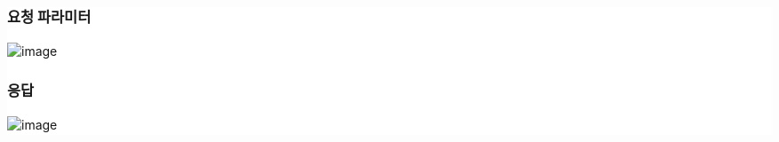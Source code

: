 ### 요청 파라미터
![image](https://user-images.githubusercontent.com/35021788/51358067-130e4700-1b05-11e9-9e71-4708d3d23976.png)

### 응답 
![image](https://user-images.githubusercontent.com/35021788/51358083-291c0780-1b05-11e9-8e9a-e9c2890c68f6.png)

